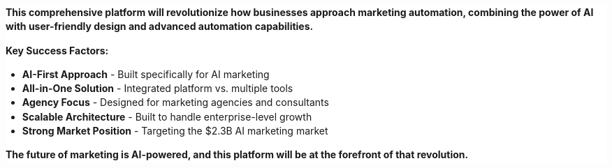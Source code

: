 **This comprehensive platform will revolutionize how businesses approach marketing automation, combining the power of AI with user-friendly design and advanced automation capabilities.**

**Key Success Factors:**
- **AI-First Approach** - Built specifically for AI marketing
- **All-in-One Solution** - Integrated platform vs. multiple tools
- **Agency Focus** - Designed for marketing agencies and consultants
- **Scalable Architecture** - Built to handle enterprise-level growth
- **Strong Market Position** - Targeting the $2.3B AI marketing market

**The future of marketing is AI-powered, and this platform will be at the forefront of that revolution.**
